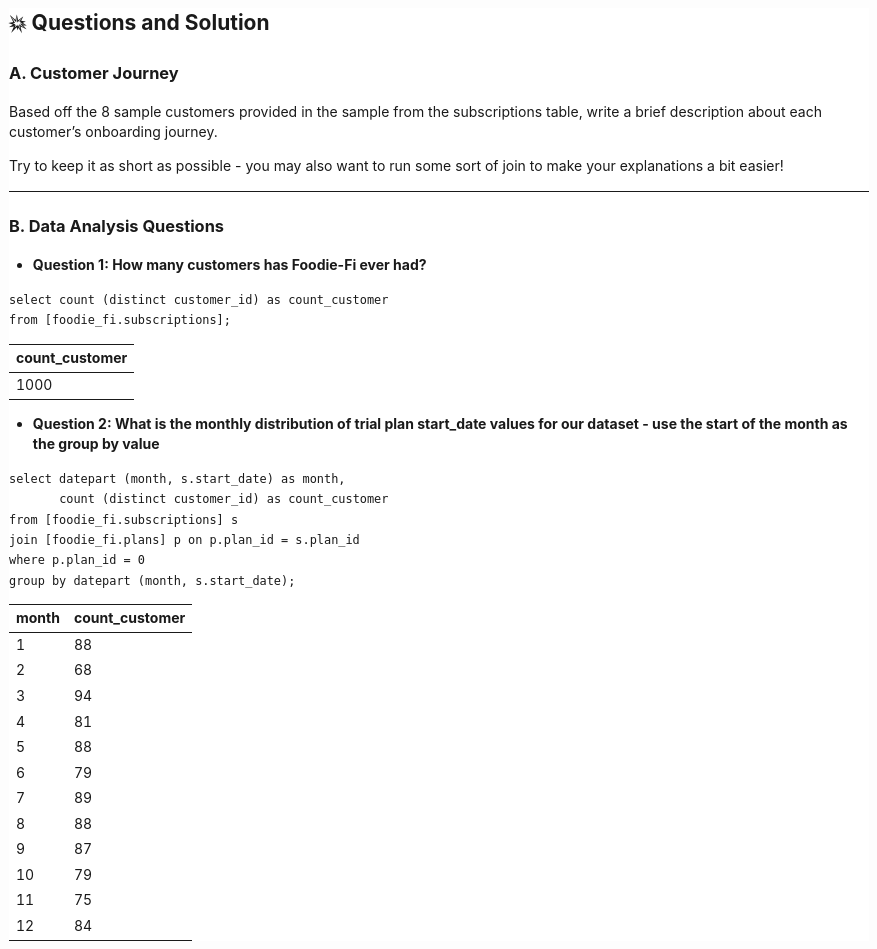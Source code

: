 <a name="solution"></a>
## :boom: Questions and Solution
<a name="customer"></a>
### **A. Customer Journey**

Based off the 8 sample customers provided in the sample from the subscriptions table, write a brief description about each customer’s onboarding journey.

Try to keep it as short as possible - you may also want to run some sort of join to make your explanations a bit easier!


---
<a name="analysis"></a>
### **B. Data Analysis Questions**

 - **Question 1: How many customers has Foodie-Fi ever had?**

```tsql
select count (distinct customer_id) as count_customer
from [foodie_fi.subscriptions];
```
|count_customer|
|:------|
|1000|

 - **Question 2: What is the monthly distribution of trial plan start_date values for our dataset - use the start of the month as the group by value**

```tsql
select datepart (month, s.start_date) as month, 
       count (distinct customer_id) as count_customer
from [foodie_fi.subscriptions] s
join [foodie_fi.plans] p on p.plan_id = s.plan_id
where p.plan_id = 0
group by datepart (month, s.start_date);
```

|month|count_customer|
|---|---|
|1|88|
|2|68|
|3|94|
|4|81|
|5|88|
|6|79|
|7|89|
|8|88|
|9|87|
|10|79|
|11|75|
|12|84|
